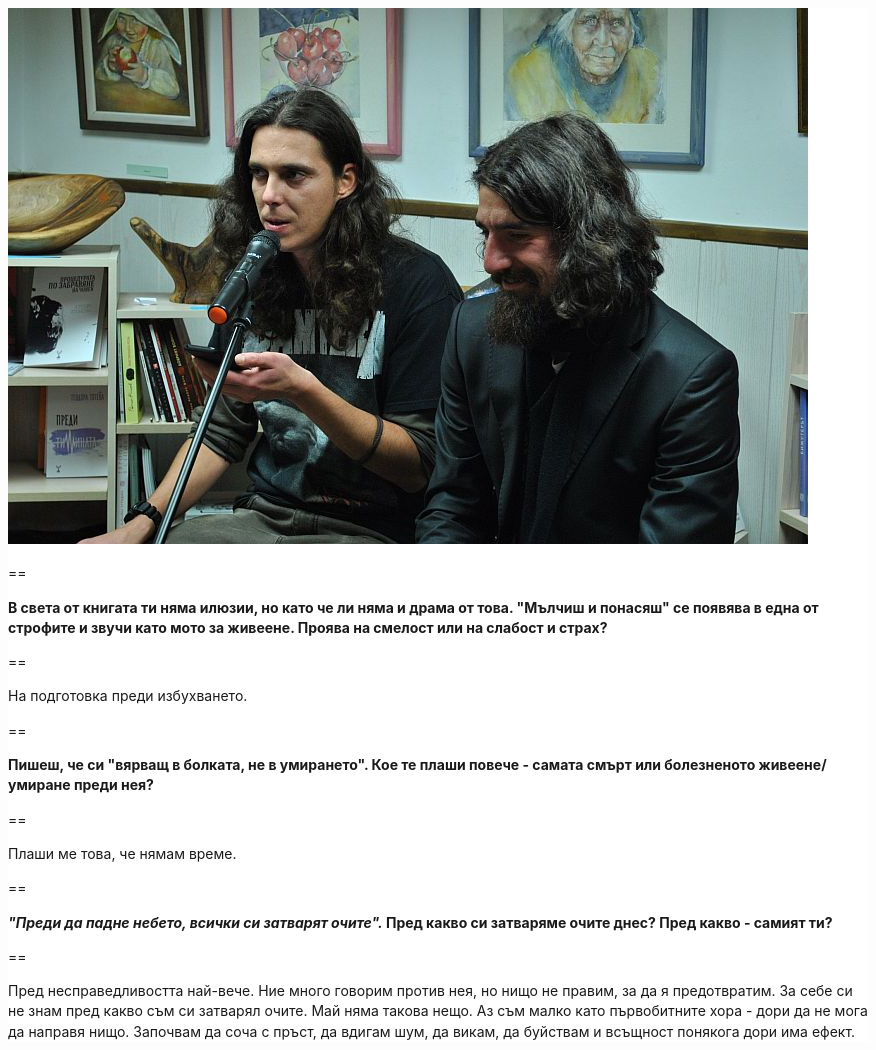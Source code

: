![](/Uploads/malamirn3.jpg)

\==

**В света от книгата ти няма илюзии, но като че ли няма и драма от това. "Мълчиш и понасяш" се появява в една от строфите и звучи като мото за живеене. Проява на смелост или на слабост и страх?**

\==

На подготовка преди избухването.

\==

**Пишеш, че си "вярващ в болката, не в умирането". Кое те плаши повече - самата смърт или болезненото живеене/умиране преди нея?**

\==

Плаши ме това, че нямам време.

\==

***"Преди да падне небето, всички си затварят очите".*
Пред какво си затваряме очите днес? Пред какво - самият ти?**

\==

Пред несправедливостта най-вече. Ние много говорим против нея, но нищо не правим, за да я предотвратим. За себе си не знам пред какво съм си затварял очите. Май няма такова нещо. Аз съм малко като първобитните хора - дори да не мога да направя нищо. Започвам да соча с пръст, да вдигам шум, да викам, да буйствам и всъщност понякога дори има ефект.
